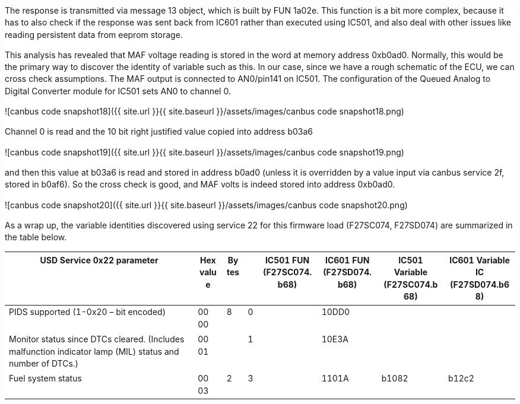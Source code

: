 The response is transmitted via message 13 object, which is built by FUN 1a02e. This function is a bit more complex, because it has to also check if the response was sent back from IC601 rather than executed using IC501, and also deal with other issues like reading persistent data from eeprom storage.

This analysis has revealed that MAF voltage reading is stored in the word at memory address 0xb0ad0. Normally, this would be the primary way to discover the identity of variable such as this. In our case, since we have a rough schematic of the ECU, we can cross check assumptions. The MAF output is connected to AN0/pin141 on IC501. The configuration of the Queued Analog to Digital Converter module for IC501 sets AN0 to channel 0.

![canbus code snapshot18]({{ site.url }}{{ site.baseurl }}/assets/images/canbus code snapshot18.png)

Channel 0 is read and the 10 bit right justified value copied into address b03a6

![canbus code snapshot19]({{ site.url }}{{ site.baseurl }}/assets/images/canbus code snapshot19.png)

and then this value at b03a6 is read and stored in address b0ad0 (unless it is overridden by a value input via canbus service 2f, stored in b0af6). So the cross check is good, and MAF volts is indeed stored into address 0xb0ad0.

![canbus code snapshot20]({{ site.url }}{{ site.baseurl }}/assets/images/canbus code snapshot20.png)

As a wrap up, the variable identities discovered using service 22 for this firmware load (F27SC074, F27SD074) are summarized in the table below.

| **USD Service 0x22 parameter**                                                                            | **Hex value** | **Bytes** | **<br>** | **IC501 FUN (F27SC074.b68)** | **IC601 FUN (F27SD074.b68)** | **IC501 Variable (F27SC074.b68)**                                                                                                                                                                                                                           | **IC601 Variable IC (F27SD074.b68)**                                                                                                                                                                                                                                                                     |
| --------------------------------------------------------------------------------------------------------- | ------------- | --------- | -------- | ---------------------------- | ---------------------------- | ----------------------------------------------------------------------------------------------------------------------------------------------------------------------------------------------------------------------------------------------------------- | -------------------------------------------------------------------------------------------------------------------------------------------------------------------------------------------------------------------------------------------------------------------------------------------------------- |
| PIDS supported (1-0x20 – bit encoded)                                                                     | 00 00         | 8         | 0        |                              | 10DD0                        |                                                                                                                                                                                                                                                             |                                                                                                                                                                                                                                                                                                          |
| Monitor status since DTCs cleared. (Includes malfunction indicator lamp (MIL) status and number of DTCs.) | 00 01         |           | 1        |                              | 10E3A                        |                                                                                                                                                                                                                                                             |                                                                                                                                                                                                                                                                                                          |
| Fuel system status                                                                                        | 00 03         | 2         | 3        |                              | 1101A                        | b1082                                                                                                                                                                                                                                                       | b12c2                                                                                                                                                                                                                                                                                                    |